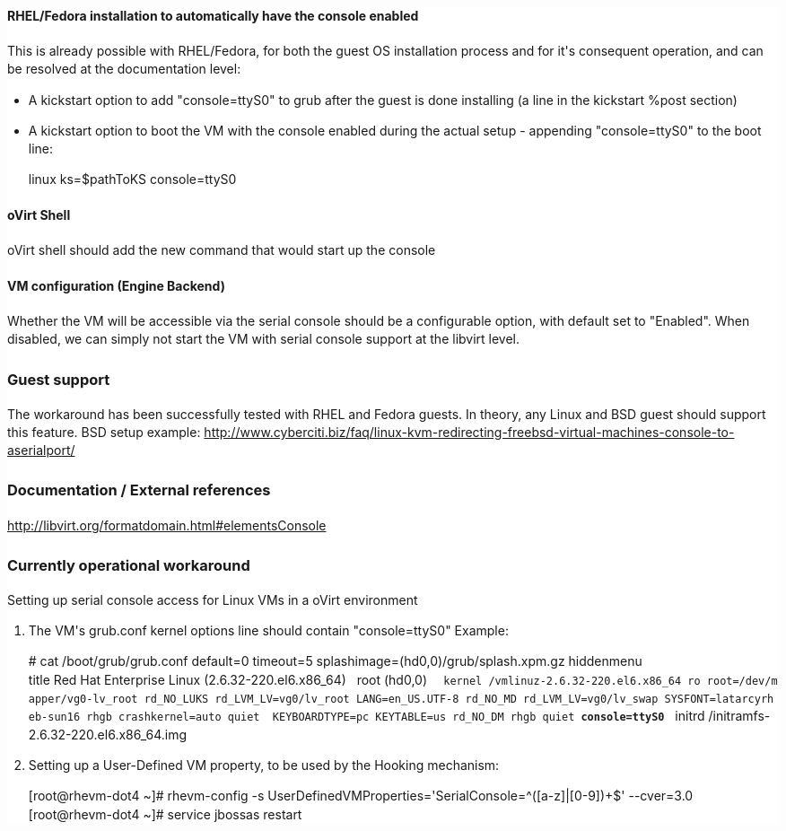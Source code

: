 #### RHEL/Fedora installation to automatically have the console enabled

This is already possible with RHEL/Fedora, for both the guest OS installation process and for it's consequent operation, and can be resolved at the documentation level:

*   A kickstart option to add "console=ttyS0" to grub after the guest is done installing (a line in the kickstart %post section)
*   A kickstart option to boot the VM with the console enabled during the actual setup - appending "console=ttyS0" to the boot line:

      linux ks=$pathToKS console=ttyS0

#### oVirt Shell

oVirt shell should add the new command that would start up the console

#### VM configuration (Engine Backend)

Whether the VM will be accessible via the serial console should be a configurable option, with default set to "Enabled". When disabled, we can simply not start the VM with serial console support at the libvirt level.

### Guest support

The workaround has been successfully tested with RHEL and Fedora guests. In theory, any Linux and BSD guest should support this feature. BSD setup example: <http://www.cyberciti.biz/faq/linux-kvm-redirecting-freebsd-virtual-machines-console-to-aserialport/>

### Documentation / External references

<http://libvirt.org/formatdomain.html#elementsConsole>

### Currently operational workaround

Setting up serial console access for Linux VMs in a oVirt environment

1. The VM's grub.conf kernel options line should contain "console=ttyS0" Example:

      # cat /boot/grub/grub.conf
      default=0
      timeout=5
      splashimage=(hd0,0)/grub/splash.xpm.gz
      hiddenmenu
      title Red Hat Enterprise Linux (2.6.32-220.el6.x86_64)
        root (hd0,0)
`  kernel /vmlinuz-2.6.32-220.el6.x86_64 ro root=/dev/mapper/vg0-lv_root rd_NO_LUKS rd_LVM_LV=vg0/lv_root LANG=en_US.UTF-8 rd_NO_MD rd_LVM_LV=vg0/lv_swap SYSFONT=latarcyrheb-sun16 rhgb crashkernel=auto quiet  KEYBOARDTYPE=pc KEYTABLE=us rd_NO_DM rhgb quiet `**`console=ttyS0`**
        initrd /initramfs-2.6.32-220.el6.x86_64.img

2. Setting up a User-Defined VM property, to be used by the Hooking mechanism:

      [root@rhevm-dot4 ~]# rhevm-config -s UserDefinedVMProperties='SerialConsole=^([a-z]|[0-9])+$' --cver=3.0
      [root@rhevm-dot4 ~]# service jbossas restart
